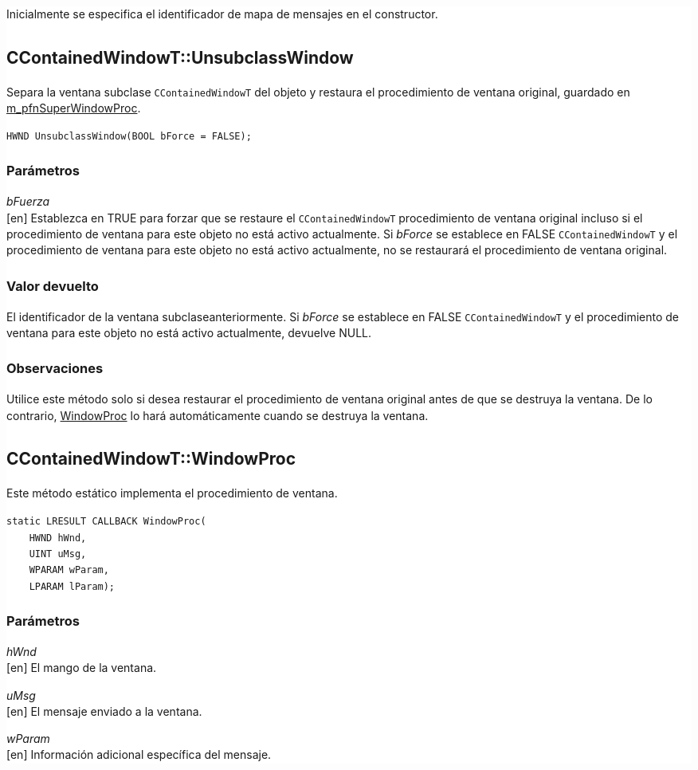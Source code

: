 Inicialmente se especifica el identificador de mapa de mensajes en el constructor.

## <a name="ccontainedwindowtunsubclasswindow"></a><a name="unsubclasswindow"></a>CContainedWindowT::UnsubclassWindow

Separa la ventana subclase `CContainedWindowT` del objeto y restaura el procedimiento de ventana original, guardado en [m_pfnSuperWindowProc](#m_pfnsuperwindowproc).

```
HWND UnsubclassWindow(BOOL bForce = FALSE);
```

### <a name="parameters"></a>Parámetros

*bFuerza*<br/>
[en] Establezca en TRUE para forzar que se restaure el `CContainedWindowT` procedimiento de ventana original incluso si el procedimiento de ventana para este objeto no está activo actualmente. Si *bForce* se establece en FALSE `CContainedWindowT` y el procedimiento de ventana para este objeto no está activo actualmente, no se restaurará el procedimiento de ventana original.

### <a name="return-value"></a>Valor devuelto

El identificador de la ventana subclaseanteriormente. Si *bForce* se establece en FALSE `CContainedWindowT` y el procedimiento de ventana para este objeto no está activo actualmente, devuelve NULL.

### <a name="remarks"></a>Observaciones

Utilice este método solo si desea restaurar el procedimiento de ventana original antes de que se destruya la ventana. De lo contrario, [WindowProc](#windowproc) lo hará automáticamente cuando se destruya la ventana.

## <a name="ccontainedwindowtwindowproc"></a><a name="windowproc"></a>CContainedWindowT::WindowProc

Este método estático implementa el procedimiento de ventana.

```
static LRESULT CALLBACK WindowProc(
    HWND hWnd,
    UINT uMsg,
    WPARAM wParam,
    LPARAM lParam);
```

### <a name="parameters"></a>Parámetros

*hWnd*<br/>
[en] El mango de la ventana.

*uMsg*<br/>
[en] El mensaje enviado a la ventana.

*wParam*<br/>
[en] Información adicional específica del mensaje.
